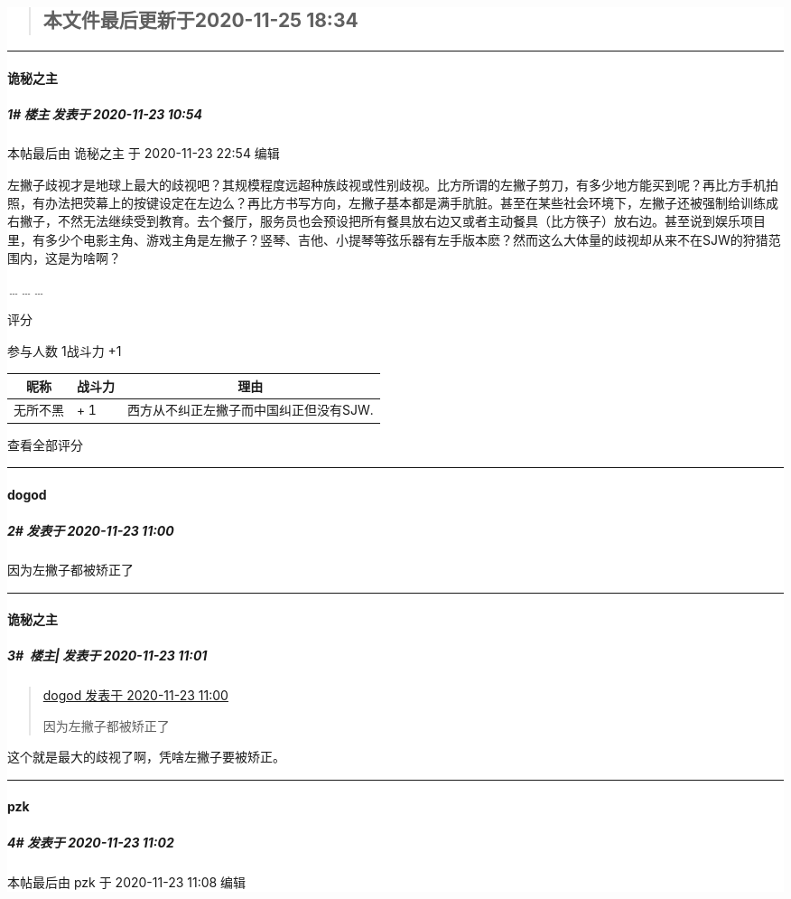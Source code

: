 > ## **本文件最后更新于2020-11-25 18:34** 


-----

####  诡秘之主  
##### 1#       楼主       发表于 2020-11-23 10:54


 本帖最后由 诡秘之主 于 2020-11-23 22:54 编辑 

左撇子歧视才是地球上最大的歧视吧？其规模程度远超种族歧视或性别歧视。比方所谓的左撇子剪刀，有多少地方能买到呢？再比方手机拍照，有办法把荧幕上的按键设定在左边么？再比方书写方向，左撇子基本都是满手肮脏。甚至在某些社会环境下，左撇子还被强制给训练成右撇子，不然无法继续受到教育。去个餐厅，服务员也会预设把所有餐具放右边又或者主动餐具（比方筷子）放右边。甚至说到娱乐项目里，有多少个电影主角、游戏主角是左撇子？竖琴、吉他、小提琴等弦乐器有左手版本麽？然而这么大体量的歧视却从来不在SJW的狩猎范围内，这是为啥啊？


﹍﹍﹍

评分


 参与人数 1战斗力 +1

|昵称|战斗力|理由|
|----|---|---|
| 无所不黑| + 1|西方从不纠正左撇子而中国纠正但没有SJW.|


查看全部评分


-----

####  dogod  
##### 2#       发表于 2020-11-23 11:00


因为左撇子都被矫正了


-----

####  诡秘之主  
##### 3#         楼主| 发表于 2020-11-23 11:01


<blockquote><a href="httphttps://bbs.saraba1st.com/2b/forum.php?mod=redirect&amp;goto=findpost&amp;pid=49489906&amp;ptid=1973805" target="_blank">dogod 发表于 2020-11-23 11:00</a>

因为左撇子都被矫正了</blockquote>
这个就是最大的歧视了啊，凭啥左撇子要被矫正。


-----

####  pzk  
##### 4#       发表于 2020-11-23 11:02


 本帖最后由 pzk 于 2020-11-23 11:08 编辑 
